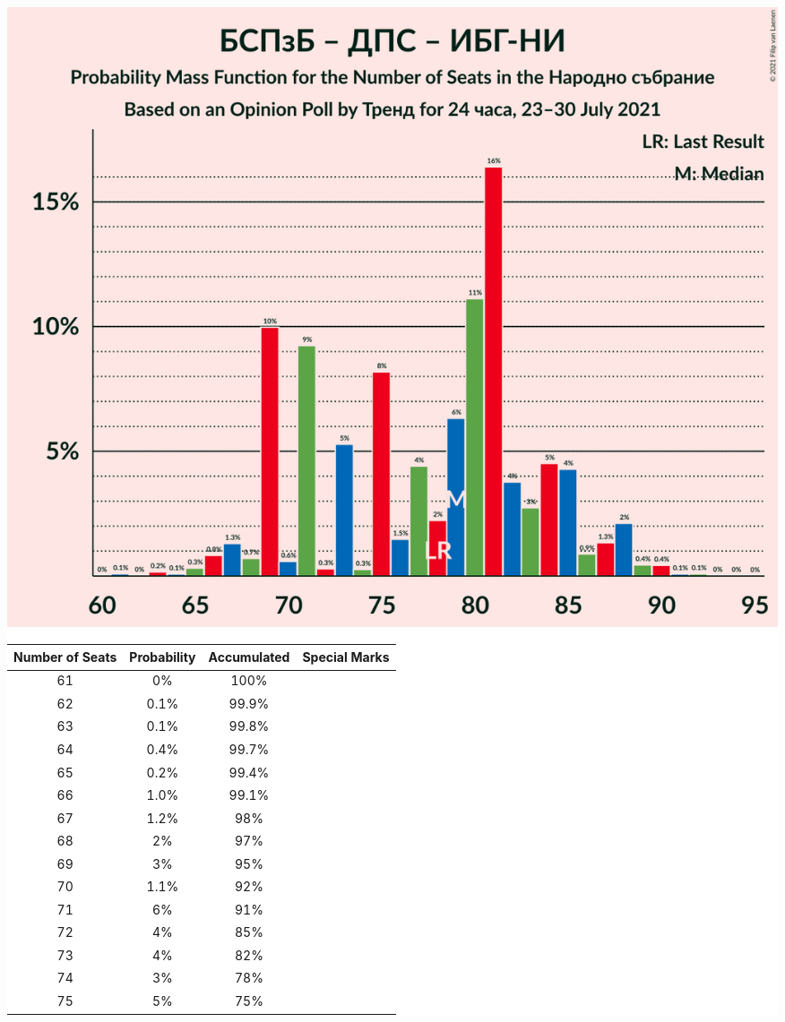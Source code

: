 ![Graph with seats probability mass function not yet produced](2021-07-30-Тренд-coalitions-seats-pmf-бспзб–дпс–ибг-ни.png "Seats Probability Mass Function")

| Number of Seats | Probability | Accumulated | Special Marks |
|:---------------:|:-----------:|:-----------:|:-------------:|
| 61 | 0% | 100% |  |
| 62 | 0.1% | 99.9% |  |
| 63 | 0.1% | 99.8% |  |
| 64 | 0.4% | 99.7% |  |
| 65 | 0.2% | 99.4% |  |
| 66 | 1.0% | 99.1% |  |
| 67 | 1.2% | 98% |  |
| 68 | 2% | 97% |  |
| 69 | 3% | 95% |  |
| 70 | 1.1% | 92% |  |
| 71 | 6% | 91% |  |
| 72 | 4% | 85% |  |
| 73 | 4% | 82% |  |
| 74 | 3% | 78% |  |
| 75 | 5% | 75% |  |